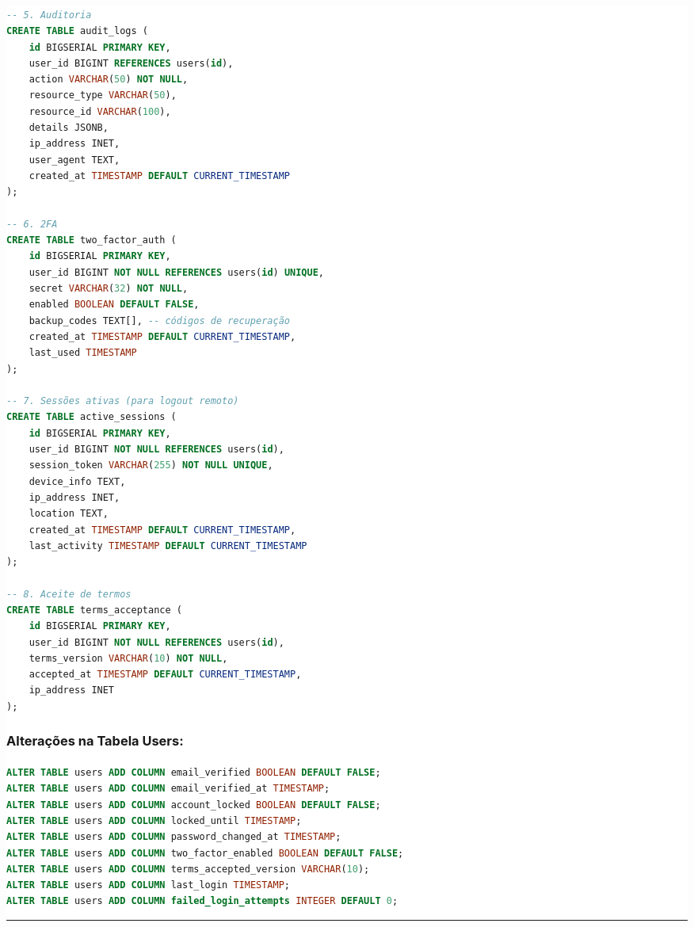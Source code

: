 ```sql
-- 5. Auditoria
CREATE TABLE audit_logs (
    id BIGSERIAL PRIMARY KEY,
    user_id BIGINT REFERENCES users(id),
    action VARCHAR(50) NOT NULL,
    resource_type VARCHAR(50),
    resource_id VARCHAR(100),
    details JSONB,
    ip_address INET,
    user_agent TEXT,
    created_at TIMESTAMP DEFAULT CURRENT_TIMESTAMP
);

-- 6. 2FA
CREATE TABLE two_factor_auth (
    id BIGSERIAL PRIMARY KEY,
    user_id BIGINT NOT NULL REFERENCES users(id) UNIQUE,
    secret VARCHAR(32) NOT NULL,
    enabled BOOLEAN DEFAULT FALSE,
    backup_codes TEXT[], -- códigos de recuperação
    created_at TIMESTAMP DEFAULT CURRENT_TIMESTAMP,
    last_used TIMESTAMP
);

-- 7. Sessões ativas (para logout remoto)
CREATE TABLE active_sessions (
    id BIGSERIAL PRIMARY KEY,
    user_id BIGINT NOT NULL REFERENCES users(id),
    session_token VARCHAR(255) NOT NULL UNIQUE,
    device_info TEXT,
    ip_address INET,
    location TEXT,
    created_at TIMESTAMP DEFAULT CURRENT_TIMESTAMP,
    last_activity TIMESTAMP DEFAULT CURRENT_TIMESTAMP
);

-- 8. Aceite de termos
CREATE TABLE terms_acceptance (
    id BIGSERIAL PRIMARY KEY,
    user_id BIGINT NOT NULL REFERENCES users(id),
    terms_version VARCHAR(10) NOT NULL,
    accepted_at TIMESTAMP DEFAULT CURRENT_TIMESTAMP,
    ip_address INET
);
```

### **Alterações na Tabela Users:**

```sql
ALTER TABLE users ADD COLUMN email_verified BOOLEAN DEFAULT FALSE;
ALTER TABLE users ADD COLUMN email_verified_at TIMESTAMP;
ALTER TABLE users ADD COLUMN account_locked BOOLEAN DEFAULT FALSE;
ALTER TABLE users ADD COLUMN locked_until TIMESTAMP;
ALTER TABLE users ADD COLUMN password_changed_at TIMESTAMP;
ALTER TABLE users ADD COLUMN two_factor_enabled BOOLEAN DEFAULT FALSE;
ALTER TABLE users ADD COLUMN terms_accepted_version VARCHAR(10);
ALTER TABLE users ADD COLUMN last_login TIMESTAMP;
ALTER TABLE users ADD COLUMN failed_login_attempts INTEGER DEFAULT 0;
```

---